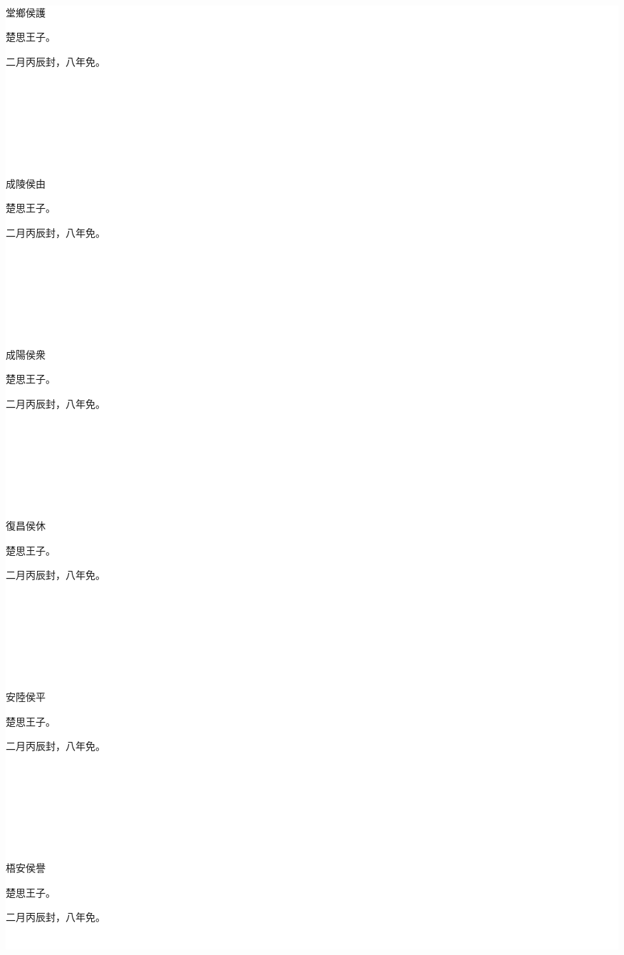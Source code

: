 
堂鄉侯護

楚思王子。

二月丙辰封，八年免。

　

　

　

　

成陵侯由

楚思王子。

二月丙辰封，八年免。

　

　

　

　

成陽侯衆

楚思王子。

二月丙辰封，八年免。

　

　

　

　

復昌侯休

楚思王子。

二月丙辰封，八年免。

　

　

　

　

安陸侯平

楚思王子。

二月丙辰封，八年免。

　

　

　

　

梧安侯譽

楚思王子。

二月丙辰封，八年免。

　